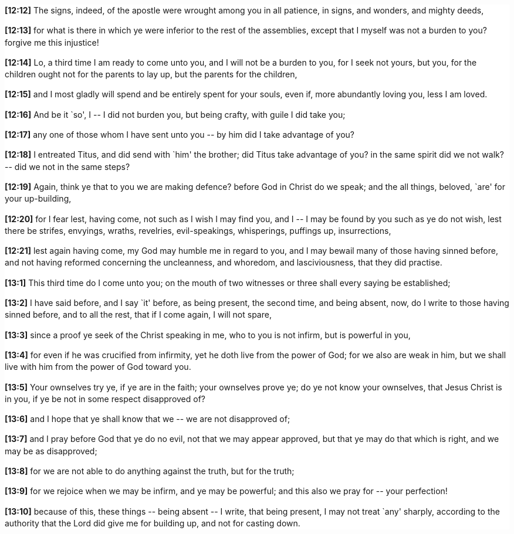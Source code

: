 **[12:12]** The signs, indeed, of the apostle were wrought among you in all patience, in signs, and wonders, and mighty deeds,

**[12:13]** for what is there in which ye were inferior to the rest of the assemblies, except that I myself was not a burden to you? forgive me this injustice!

**[12:14]** Lo, a third time I am ready to come unto you, and I will not be a burden to you, for I seek not yours, but you, for the children ought not for the parents to lay up, but the parents for the children,

**[12:15]** and I most gladly will spend and be entirely spent for your souls, even if, more abundantly loving you, less I am loved.

**[12:16]** And be it \`so', I -- I did not burden you, but being crafty, with guile I did take you;

**[12:17]** any one of those whom I have sent unto you -- by him did I take advantage of you?

**[12:18]** I entreated Titus, and did send with \`him' the brother; did Titus take advantage of you? in the same spirit did we not walk? -- did we not in the same steps?

**[12:19]** Again, think ye that to you we are making defence? before God in Christ do we speak; and the all things, beloved, \`are' for your up-building,

**[12:20]** for I fear lest, having come, not such as I wish I may find you, and I -- I may be found by you such as ye do not wish, lest there be strifes, envyings, wraths, revelries, evil-speakings, whisperings, puffings up, insurrections,

**[12:21]** lest again having come, my God may humble me in regard to you, and I may bewail many of those having sinned before, and not having reformed concerning the uncleanness, and whoredom, and lasciviousness, that they did practise.

**[13:1]** This third time do I come unto you; on the mouth of two witnesses or three shall every saying be established;

**[13:2]** I have said before, and I say \`it' before, as being present, the second time, and being absent, now, do I write to those having sinned before, and to all the rest, that if I come again, I will not spare,

**[13:3]** since a proof ye seek of the Christ speaking in me, who to you is not infirm, but is powerful in you,

**[13:4]** for even if he was crucified from infirmity, yet he doth live from the power of God; for we also are weak in him, but we shall live with him from the power of God toward you.

**[13:5]** Your ownselves try ye, if ye are in the faith; your ownselves prove ye; do ye not know your ownselves, that Jesus Christ is in you, if ye be not in some respect disapproved of?

**[13:6]** and I hope that ye shall know that we -- we are not disapproved of;

**[13:7]** and I pray before God that ye do no evil, not that we may appear approved, but that ye may do that which is right, and we may be as disapproved;

**[13:8]** for we are not able to do anything against the truth, but for the truth;

**[13:9]** for we rejoice when we may be infirm, and ye may be powerful; and this also we pray for -- your perfection!

**[13:10]** because of this, these things -- being absent -- I write, that being present, I may not treat \`any' sharply, according to the authority that the Lord did give me for building up, and not for casting down.

